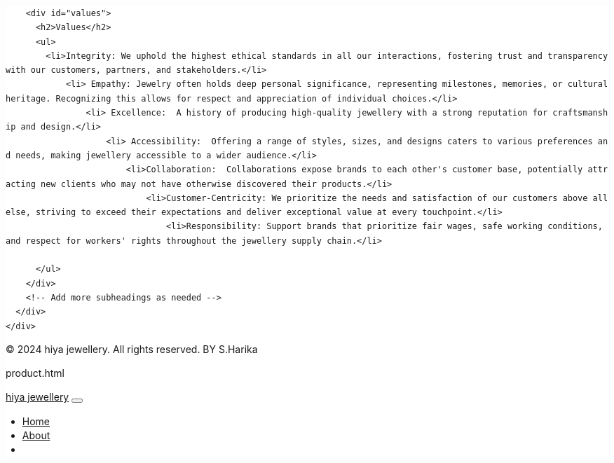        <div id="values">
          <h2>Values</h2>
          <ul>
            <li>Integrity: We uphold the highest ethical standards in all our interactions, fostering trust and transparency with our customers, partners, and stakeholders.</li>
                <li> Empathy: Jewelry often holds deep personal significance, representing milestones, memories, or cultural heritage. Recognizing this allows for respect and appreciation of individual choices.</li>
                    <li> Excellence:  A history of producing high-quality jewellery with a strong reputation for craftsmanship and design.</li>
                        <li> Accessibility:  Offering a range of styles, sizes, and designs caters to various preferences and needs, making jewellery accessible to a wider audience.</li>
                            <li>Collaboration:  Collaborations expose brands to each other's customer base, potentially attracting new clients who may not have otherwise discovered their products.</li>
                                <li>Customer-Centricity: We prioritize the needs and satisfaction of our customers above all else, striving to exceed their expectations and deliver exceptional value at every touchpoint.</li>
                                    <li>Responsibility: Support brands that prioritize fair wages, safe working conditions, and respect for workers' rights throughout the jewellery supply chain.</li>
            
          </ul>
        </div>
        <!-- Add more subheadings as needed -->
      </div>
    </div>
  </div>
  <body background="bg.jpeg" style="background-repeat: no-repeat; background-size: cover;"></body>
  
  <footer class="bg-dark text-white text-center py-4 mt-3">
    <p>&copy; 2024 hiya jewellery. All rights reserved.  BY S.Harika</p>
  </footer>

  
  <script src="https://code.jquery.com/jquery-3.5.1.slim.min.js"></script>
  <script src="https://cdn.jsdelivr.net/npm/popper.js@1.16.1/dist/umd/popper.min.js"></script>
  <script src="https://stackpath.bootstrapcdn.com/bootstrap/4.5.2/js/bootstrap.min.js"></script>
</body>
</html>

product.html
<!DOCTYPE html>
<html lang="en">
<head>
  <meta charset="UTF-8">
  <meta name="viewport" content="width=device-width, initial-scale=1.0">
  <title>Products - hiya jewellery</title>
  
  <link href="https://stackpath.bootstrapcdn.com/bootstrap/4.5.2/css/bootstrap.min.css" rel="stylesheet">
</head>
<body>

  
  <nav class="navbar navbar-expand-lg navbar-dark bg-primary">
    <a class="navbar-brand" href="#">hiya jewellery</a>
    <button class="navbar-toggler" type="button" data-toggle="collapse" data-target="#navbarSupportedContent" aria-controls="navbarSupportedContent" aria-expanded="false" aria-label="Toggle navigation">
      <span class="navbar-toggler-icon"></span>
    </button>
    <div class="collapse navbar-collapse" id="navbarSupportedContent">
      <ul class="navbar-nav mr-auto">
        <li class="nav-item">
          <a class="nav-link" href="web.html">Home</a>
        </li>
        <li class="nav-item">
          <a class="nav-link" href="about.html">About</a>
        </li>
        <li class="nav-item dropdown">